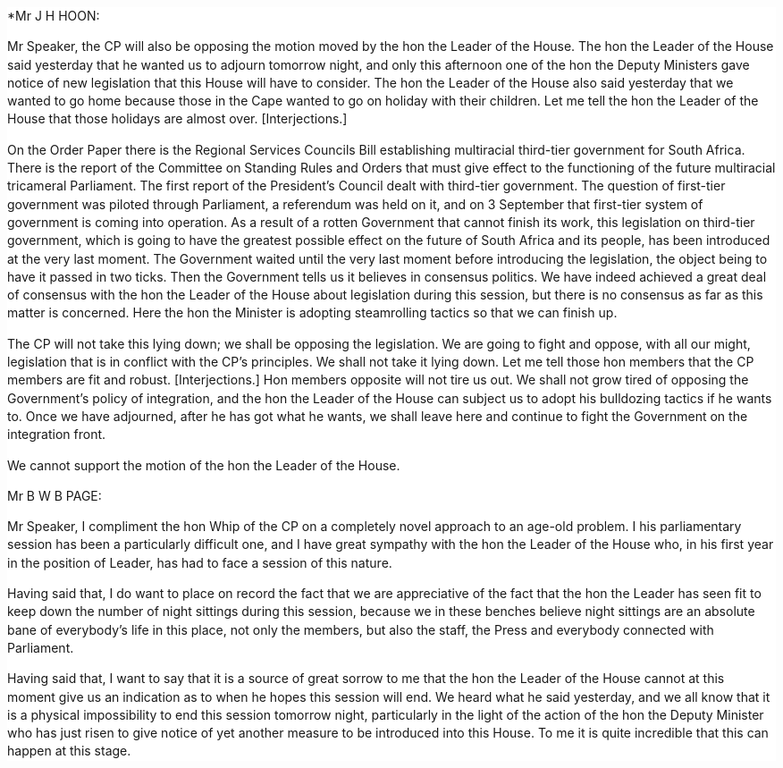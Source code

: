 </speech>

<speech by="#hoon">

<from>*Mr <person refersTo="hansard_za">J H HOON</person>:</from>

<p>Mr Speaker, the CP will also be opposing the motion moved by the hon the Leader of the House. The hon the Leader of the House said yesterday that he wanted us to adjourn tomorrow night, and only this afternoon one of the hon the Deputy Ministers gave notice of new legislation that this House will have to consider. The hon the Leader of the House also said yesterday that we wanted to go home because those in the Cape wanted to go on holiday with their children. Let me tell the hon the Leader of the House that those holidays are almost over. [Interjections.]</p>

<p>On the Order Paper there is the Regional Services Councils Bill establishing multiracial third-tier government for South Africa. There is the report of the Committee on Standing Rules and Orders that must give effect to the functioning of the future multiracial tricameral Parliament. The first report of the President&#x2019;s Council dealt with third-tier government. The question of first-tier government was piloted through Parliament, a referendum was held on it, and on 3 September that first-tier system of government is coming into operation. As a result of a rotten <span class="col_11041-11042" refersTo="page_1311"/>Government that cannot finish its work, this legislation on third-tier government, which is going to have the greatest possible effect on the future of South Africa and its people, has been introduced at the very last moment. The Government waited until the very last moment before introducing the legislation, the object being to have it passed in two ticks. Then the Government tells us it believes in consensus politics. We have indeed achieved a great deal of consensus with the hon the Leader of the House about legislation during this session, but there is no consensus as far as this matter is concerned. Here the hon the Minister is adopting steamrolling tactics so that we can finish up.</p>

<p>The CP will not take this lying down; we shall be opposing the legislation. We are going to fight and oppose, with all our might, legislation that is in conflict with the CP&#x2019;s principles. We shall not take it lying down. Let me tell those hon members that the CP members are fit and robust. [Interjections.] Hon members opposite will not tire us out. We shall not grow tired of opposing the Government&#x2019;s policy of integration, and the hon the Leader of the House can subject us to adopt his bulldozing tactics if he wants to. Once we have adjourned, after he has got what he wants, we shall leave here and continue to fight the Government on the integration front.</p>

<p>We cannot support the motion of the hon the Leader of the House.</p>

</speech>

<speech by="#page">

<from>Mr <person refersTo="hansard_za">B W B PAGE</person>:</from>

<p>Mr Speaker, I compliment the hon Whip of the CP on a completely novel approach to an age-old problem. I his parliamentary session has been a particularly difficult one, and I have great sympathy with the hon the Leader of the House who, in his first year in the position of Leader, has had to face a session of this nature.</p>

<p>Having said that, I do want to place on record the fact that we are appreciative of the fact that the hon the Leader has seen fit to keep down the number of night sittings during this session, because we in these benches believe night sittings are an absolute bane of everybody&#x2019;s life in this place, not only the members, but also the staff, the Press and everybody connected with Parliament.</p>

<p>Having said that, I want to say that it is a source of great sorrow to me that the hon the Leader of the House cannot at this moment give us an indication as to when he hopes this session will end. We heard what he said yesterday, and we all know that it is a physical impossibility to end this session tomorrow night, particularly in the light of the action of the hon the Deputy Minister who has just risen to give notice of yet another measure to be introduced into this House. To me it is quite incredible that this can happen at this stage.</p>
